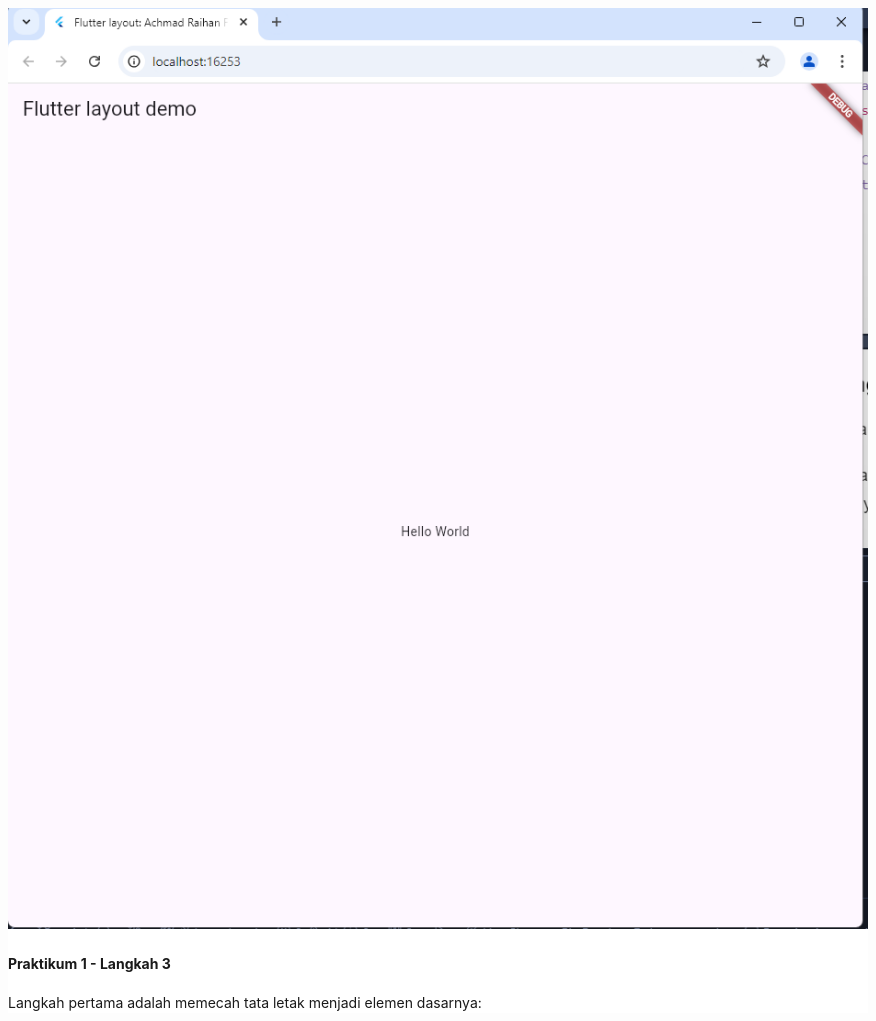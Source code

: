 ![alt text](assets/pertemuan_6/image-5.png)

#### Praktikum 1 - Langkah 3

Langkah pertama adalah memecah tata letak menjadi elemen dasarnya:
